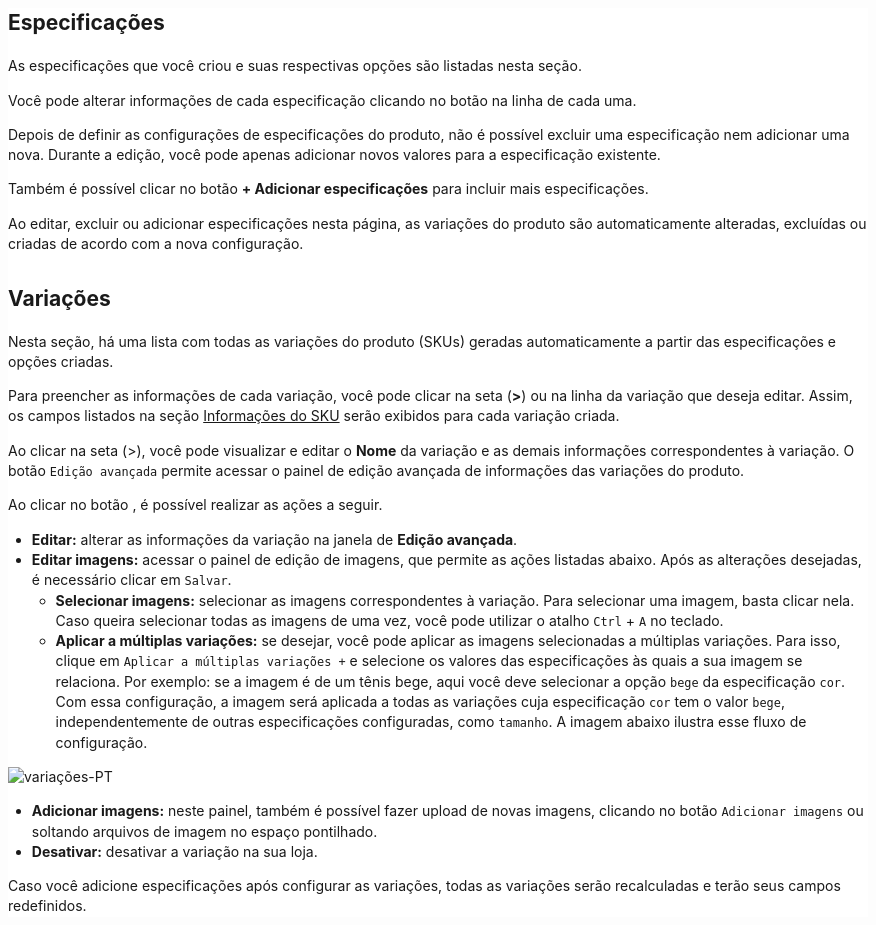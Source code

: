 ## Especificações

As especificações que você criou e suas respectivas opções são listadas nesta seção.

Você pode alterar informações de cada especificação clicando no botão <i class="fas fa-pencil-alt"></i> na linha de cada uma.

<div class="alert alert-info">
  <p>Depois de definir as configurações de especificações do produto, não é possível excluir uma especificação nem adicionar uma nova. Durante a edição, você pode apenas adicionar novos valores para a especificação existente.</p>
</div>

Também é possível clicar no botão **+ Adicionar especificações** para incluir mais especificações.

Ao editar, excluir ou adicionar especificações nesta página, as variações do produto são automaticamente alteradas, excluídas ou criadas de acordo com a nova configuração.

## Variações

Nesta seção, há uma lista com todas as variações do produto (SKUs) geradas automaticamente a partir das especificações e opções criadas.

Para preencher as informações de cada variação, você pode clicar na seta (**>**) ou na linha da variação que deseja editar. Assim, os campos listados na seção [Informações do SKU](#informacoes-do-sku) serão exibidos para cada variação criada.

Ao clicar na seta (>), você pode visualizar e editar o **Nome** da variação e as demais informações correspondentes à variação. O botão `Edição avançada` permite acessar o painel de edição avançada de informações das variações do produto.

Ao clicar no botão <i class="fas fa-ellipsis-v"></i>, é possível realizar as ações a seguir.

* **Editar:** alterar as informações da variação na janela de **Edição avançada**.
* **Editar imagens:** acessar o painel de edição de imagens, que permite as ações listadas abaixo. Após as alterações desejadas, é necessário clicar em `Salvar`.
  * **Selecionar imagens:** selecionar as imagens correspondentes à variação. Para selecionar uma imagem, basta clicar nela. Caso queira selecionar todas as imagens de uma vez, você pode utilizar o atalho `Ctrl` + `A` no teclado.
  * **Aplicar a múltiplas variações:** se desejar, você pode aplicar as imagens selecionadas a múltiplas variações. Para isso, clique em `Aplicar a múltiplas variações +` e selecione os valores  das especificações às quais a sua imagem se relaciona. Por exemplo: se a imagem é de um tênis bege, aqui você deve selecionar a opção `bege` da especificação `cor`. Com essa configuração, a imagem será aplicada a todas as variações cuja especificação `cor` tem o valor `bege`, independentemente de outras especificações configuradas, como `tamanho`. A imagem abaixo ilustra esse fluxo de configuração.

![variações-PT](//images.contentful.com/alneenqid6w5/33nhm0Ai4UGwkDicUCk4ew/455b033b84018a2a261735c4afeefc77/image2.gif)

  * **Adicionar imagens:** neste painel, também é possível fazer upload de novas imagens, clicando no botão `Adicionar imagens` ou soltando arquivos de imagem no espaço pontilhado.
* **Desativar:** desativar a variação na sua loja. 

<div class="alert alert-warning">
<p>Caso você adicione especificações após configurar as variações, todas as variações serão recalculadas e terão seus campos redefinidos.</p>
</div>
